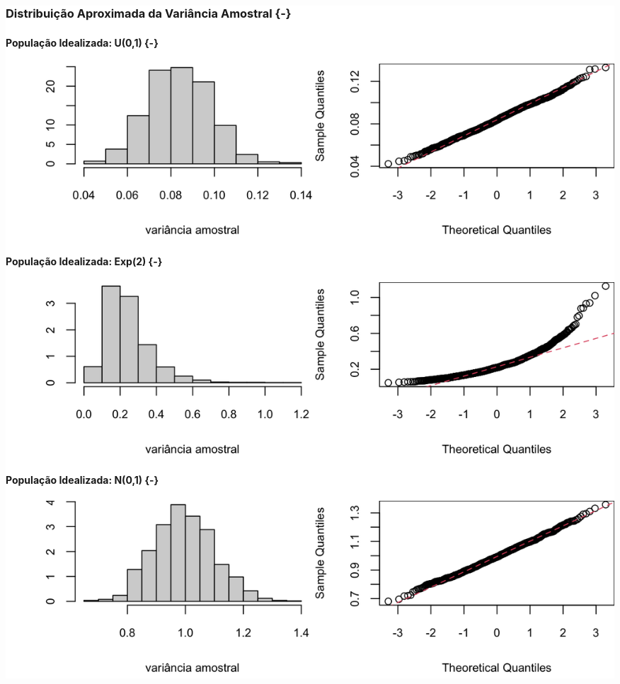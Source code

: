 
### Distribuição Aproximada da Variância Amostral {-}


#### População Idealizada: U(0,1) {-}


<img src="09-ch9_files/figure-html/unnamed-chunk-42-1.png" width="100%" />


#### População Idealizada: Exp(2) {-}


<img src="09-ch9_files/figure-html/unnamed-chunk-43-1.png" width="100%" />


#### População Idealizada: N(0,1) {-}


<img src="09-ch9_files/figure-html/unnamed-chunk-44-1.png" width="100%" />

